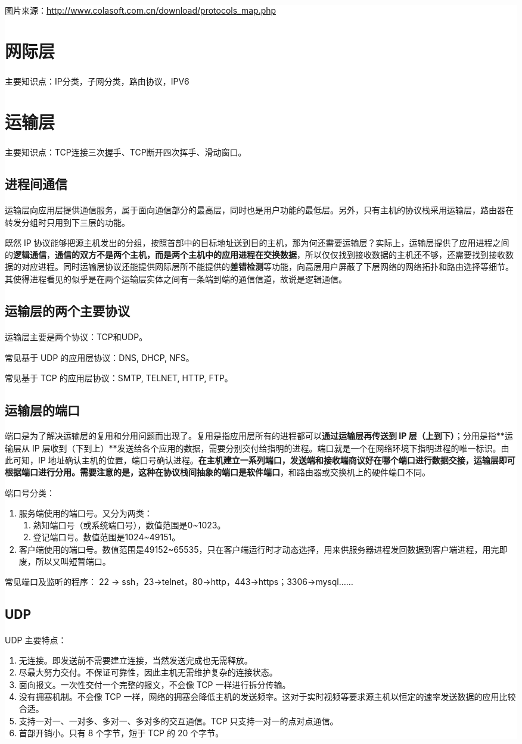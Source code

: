 图片来源：http://www.colasoft.com.cn/download/protocols_map.php 

# 网际层

主要知识点：IP分类，子网分类，路由协议，IPV6

# 运输层

主要知识点：TCP连接三次握手、TCP断开四次挥手、滑动窗口。

## 进程间通信

运输层向应用层提供通信服务，属于面向通信部分的最高层，同时也是用户功能的最低层。另外，只有主机的协议栈采用运输层，路由器在转发分组时只用到下三层的功能。

既然 IP 协议能够把源主机发出的分组，按照首部中的目标地址送到目的主机，那为何还需要运输层？实际上，运输层提供了应用进程之间的**逻辑通信**，**通信的双方不是两个主机，而是两个主机中的应用进程在交换数据**，所以仅仅找到接收数据的主机还不够，还需要找到接收数据的对应进程。同时运输层协议还能提供网际层所不能提供的**差错检测**等功能，向高层用户屏蔽了下层网络的网络拓扑和路由选择等细节。其使得进程看见的似乎是在两个运输层实体之间有一条端到端的通信信道，故说是逻辑通信。

## 运输层的两个主要协议

运输层主要是两个协议：TCP和UDP。

常见基于 UDP 的应用层协议：DNS, DHCP, NFS。

常见基于 TCP 的应用层协议：SMTP, TELNET, HTTP, FTP。

## 运输层的端口

端口是为了解决运输层的复用和分用问题而出现了。复用是指应用层所有的进程都可以**通过运输层再传送到 IP 层（上到下）**；分用是指**运输层从 IP 层收到（下到上）**发送给各个应用的数据，需要分别交付给指明的进程。端口就是一个在网络环境下指明进程的唯一标识。由此可知，IP 地址确认主机的位置，端口号确认进程。**在主机建立一系列端口，发送端和接收端商议好在哪个端口进行数据交接，运输层即可根据端口进行分用。**需要注意的是，这种在协议栈间抽象的端口是**软件端口**，和路由器或交换机上的硬件端口不同。

端口号分类：

1. 服务端使用的端口号。又分为两类：
   1. 熟知端口号（或系统端口号），数值范围是0~1023。
   2. 登记端口号。数值范围是1024~49151。
2. 客户端使用的端口号。数值范围是49152~65535，只在客户端运行时才动态选择，用来供服务器进程发回数据到客户端进程，用完即废，所以又叫短暂端口。

常见端口及监听的程序： 22 -> ssh，23->telnet，80->http，443->https；3306->mysql……

## UDP

UDP 主要特点：

1. 无连接。即发送前不需要建立连接，当然发送完成也无需释放。
2. 尽最大努力交付。不保证可靠性，因此主机无需维护复杂的连接状态。
3. 面向报文。一次性交付一个完整的报文，不会像 TCP 一样进行拆分传输。
4. 没有拥塞机制。不会像 TCP 一样，网络的拥塞会降低主机的发送频率。这对于实时视频等要求源主机以恒定的速率发送数据的应用比较合适。
5. 支持一对一、一对多、多对一、多对多的交互通信。TCP 只支持一对一的点对点通信。
6. 首部开销小。只有 8 个字节，短于 TCP 的 20 个字节。

